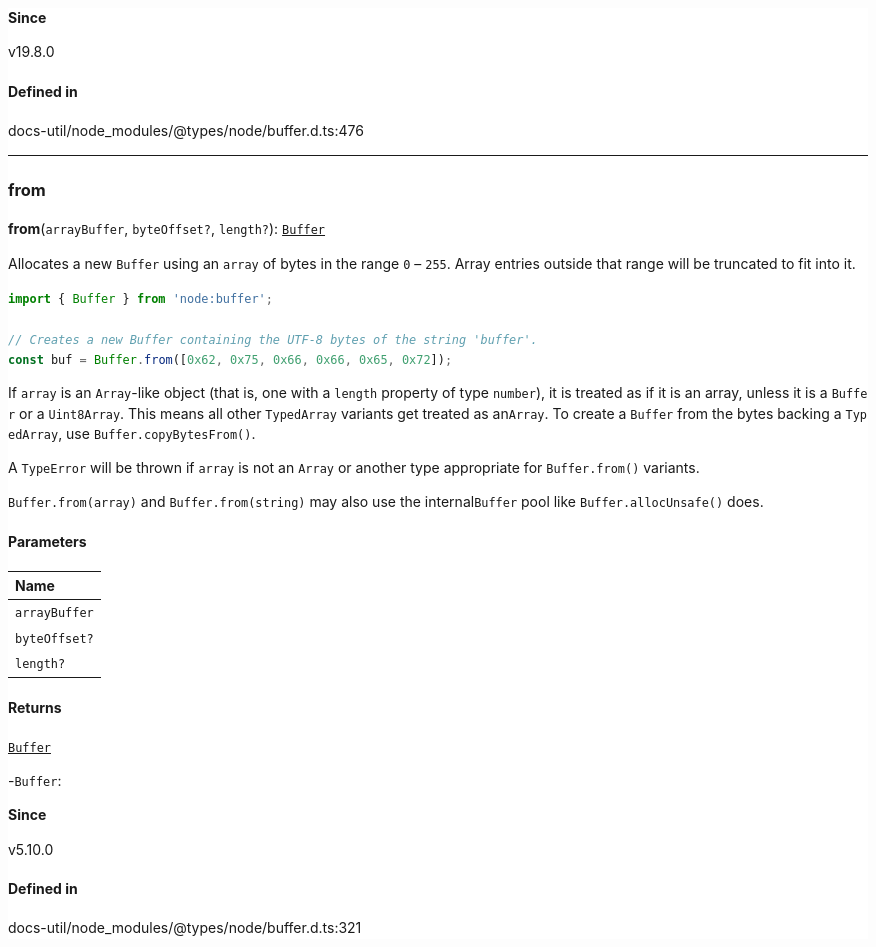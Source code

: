 **Since**

v19.8.0

#### Defined in

docs-util/node_modules/@types/node/buffer.d.ts:476

___

### from

**from**(`arrayBuffer`, `byteOffset?`, `length?`): [`Buffer`](../index.md#buffer)

Allocates a new `Buffer` using an `array` of bytes in the range `0` – `255`.
Array entries outside that range will be truncated to fit into it.

```js
import { Buffer } from 'node:buffer';

// Creates a new Buffer containing the UTF-8 bytes of the string 'buffer'.
const buf = Buffer.from([0x62, 0x75, 0x66, 0x66, 0x65, 0x72]);
```

If `array` is an `Array`\-like object (that is, one with a `length` property of
type `number`), it is treated as if it is an array, unless it is a `Buffer` or
a `Uint8Array`. This means all other `TypedArray` variants get treated as an`Array`. To create a `Buffer` from the bytes backing a `TypedArray`, use `Buffer.copyBytesFrom()`.

A `TypeError` will be thrown if `array` is not an `Array` or another type
appropriate for `Buffer.from()` variants.

`Buffer.from(array)` and `Buffer.from(string)` may also use the internal`Buffer` pool like `Buffer.allocUnsafe()` does.

#### Parameters

| Name |
| :------ |
| `arrayBuffer` | [`WithImplicitCoercion`](../types/WithImplicitCoercion.md)<`ArrayBuffer` \| [`SharedArrayBuffer`](../index.md#sharedarraybuffer)\> |
| `byteOffset?` | `number` |
| `length?` | `number` |

#### Returns

[`Buffer`](../index.md#buffer)

-`Buffer`: 

**Since**

v5.10.0

#### Defined in

docs-util/node_modules/@types/node/buffer.d.ts:321
